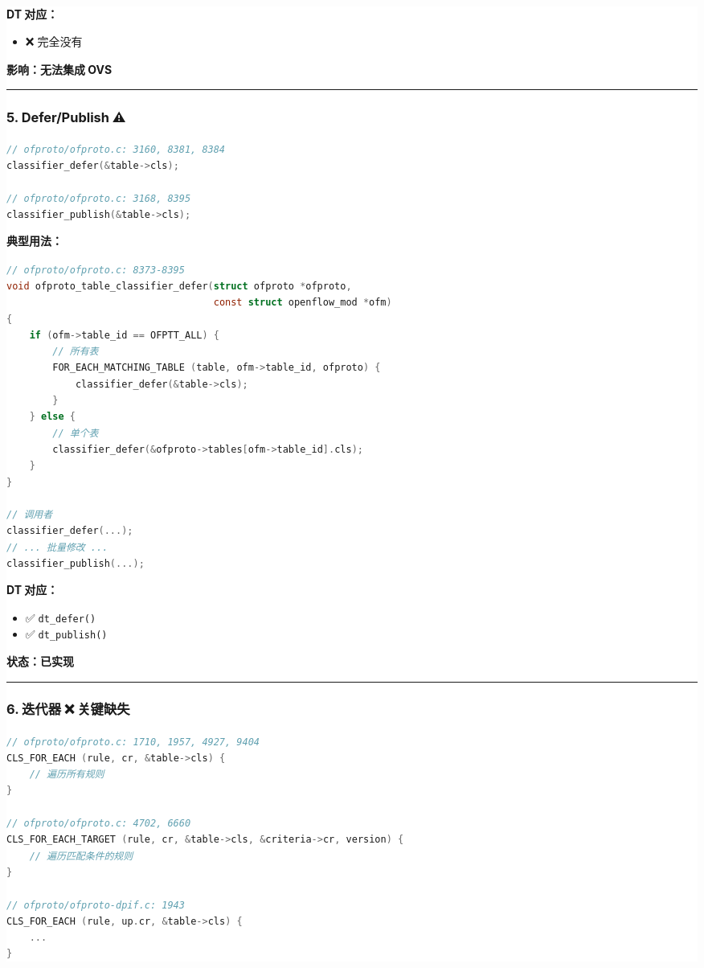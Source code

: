 **DT 对应：**
- ❌ 完全没有

**影响：无法集成 OVS**

---

### 5. Defer/Publish ⚠️

```c
// ofproto/ofproto.c: 3160, 8381, 8384
classifier_defer(&table->cls);

// ofproto/ofproto.c: 3168, 8395
classifier_publish(&table->cls);
```

**典型用法：**
```c
// ofproto/ofproto.c: 8373-8395
void ofproto_table_classifier_defer(struct ofproto *ofproto,
                                    const struct openflow_mod *ofm)
{
    if (ofm->table_id == OFPTT_ALL) {
        // 所有表
        FOR_EACH_MATCHING_TABLE (table, ofm->table_id, ofproto) {
            classifier_defer(&table->cls);
        }
    } else {
        // 单个表
        classifier_defer(&ofproto->tables[ofm->table_id].cls);
    }
}

// 调用者
classifier_defer(...);
// ... 批量修改 ...
classifier_publish(...);
```

**DT 对应：**
- ✅ `dt_defer()`
- ✅ `dt_publish()`

**状态：已实现**

---

### 6. 迭代器 ❌ **关键缺失**

```c
// ofproto/ofproto.c: 1710, 1957, 4927, 9404
CLS_FOR_EACH (rule, cr, &table->cls) {
    // 遍历所有规则
}

// ofproto/ofproto.c: 4702, 6660
CLS_FOR_EACH_TARGET (rule, cr, &table->cls, &criteria->cr, version) {
    // 遍历匹配条件的规则
}

// ofproto/ofproto-dpif.c: 1943
CLS_FOR_EACH (rule, up.cr, &table->cls) {
    ...
}
```
